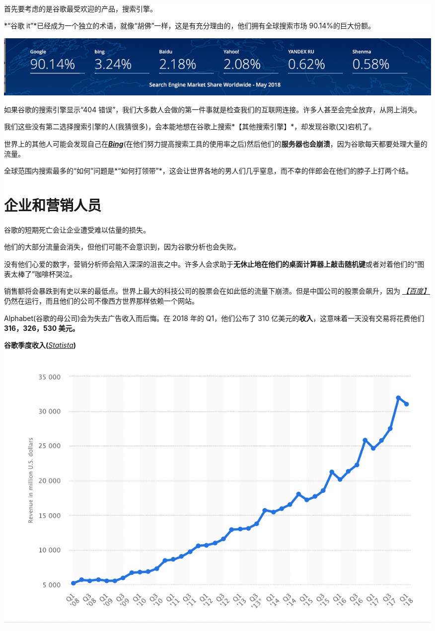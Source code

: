 首先要考虑的是谷歌最受欢迎的产品，搜索引擎。

*“谷歌 it”*已经成为一个独立的术语，就像“胡佛”一样，这是有充分理由的，他们拥有全球搜索市场 90.14%的巨大份额。

![](img/5520a2b73b6f4cd0bc68023d75e172ca.png)

如果谷歌的搜索引擎显示“404 错误”，我们大多数人会做的第一件事就是检查我们的互联网连接。许多人甚至会完全放弃，从网上消失。

我们这些没有第二选择搜索引擎的人(我猜很多)，会本能地想在谷歌上搜索*【其他搜索引擎】*，却发现谷歌(又)宕机了。

世界上的其他人可能会发现自己在[***Bing***](http://bing.com/)(在他们努力提高搜索工具的使用率之后)然后他们的**服务器也会崩溃**，因为谷歌每天都要处理大量的流量。

全球范围内搜索最多的“如何”问题是*“如何打领带”*，这会让世界各地的男人们几乎窒息，而不幸的伴郎会在他们的脖子上打两个结。

# 企业和营销人员

谷歌的短期死亡会让企业遭受难以估量的损失。

他们的大部分流量会消失，但他们可能不会意识到，因为谷歌分析也会失败。

没有他们心爱的数字，营销分析师会陷入深深的沮丧之中。许多人会求助于**无休止地在他们的桌面计算器上敲击随机键**或者对着他们的“图表太棒了”咖啡杯哭泣。

销售额将会暴跌到有史以来的最低点。世界上最大的科技公司的股票会在如此低的流量下崩溃。但是中国公司的股票会飙升，因为 [*【百度】*](http://baidu.com/) 仍然在运行，而且他们的公司不像西方世界那样依赖一个网站。

Alphabet(谷歌的母公司)会为失去广告收入而后悔。在 2018 年的 Q1，他们公布了 310 亿美元的**收入**，这意味着一天没有交易将花费他们**316，326，530 美元。**

**谷歌季度收入(**[*Statista*](https://www.statista.com/statistics/267606/quarterly-revenue-of-google/)**)**

![](img/a740efcf73d5c6a817b1b8d0ab04ca4b.png)
